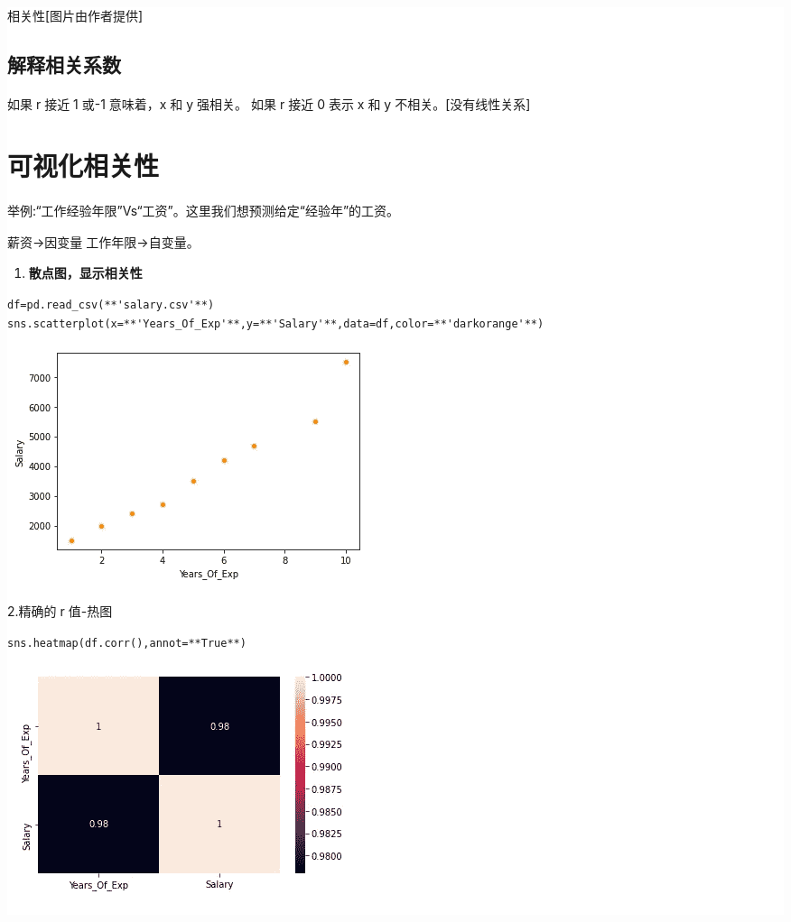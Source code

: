 相关性[图片由作者提供]

## 解释相关系数

如果 r 接近 1 或-1 意味着，x 和 y 强相关。
如果 r 接近 0 表示 x 和 y 不相关。[没有线性关系]

# 可视化相关性

举例:“工作经验年限”Vs“工资”。这里我们想预测给定“经验年”的工资。

薪资→因变量
工作年限→自变量。

1.  **散点图，显示相关性**

```
df=pd.read_csv(**'salary.csv'**)
sns.scatterplot(x=**'Years_Of_Exp'**,y=**'Salary'**,data=df,color=**'darkorange'**)
```

![](img/e757561fd676bde99b545b6341d10ef1.png)

2.精确的 r 值-热图

```
sns.heatmap(df.corr(),annot=**True**)
```

![](img/98eac8daf594c70e6cd15fbe66f1804f.png)
